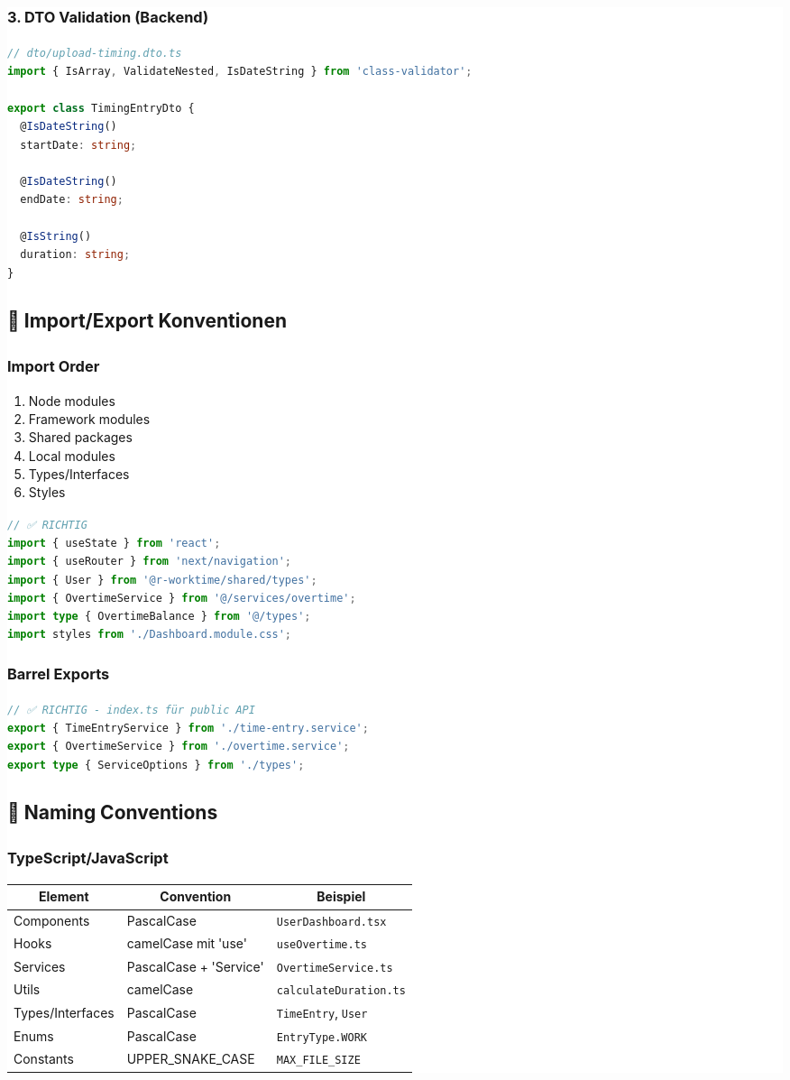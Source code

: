 ### 3. DTO Validation (Backend)
```typescript
// dto/upload-timing.dto.ts
import { IsArray, ValidateNested, IsDateString } from 'class-validator';

export class TimingEntryDto {
  @IsDateString()
  startDate: string;
  
  @IsDateString()
  endDate: string;
  
  @IsString()
  duration: string;
}
```

## 🔄 Import/Export Konventionen

### Import Order
1. Node modules
2. Framework modules  
3. Shared packages
4. Local modules
5. Types/Interfaces
6. Styles

```typescript
// ✅ RICHTIG
import { useState } from 'react';
import { useRouter } from 'next/navigation';
import { User } from '@r-worktime/shared/types';
import { OvertimeService } from '@/services/overtime';
import type { OvertimeBalance } from '@/types';
import styles from './Dashboard.module.css';
```

### Barrel Exports
```typescript
// ✅ RICHTIG - index.ts für public API
export { TimeEntryService } from './time-entry.service';
export { OvertimeService } from './overtime.service';
export type { ServiceOptions } from './types';
```

## 🎨 Naming Conventions

### TypeScript/JavaScript
| Element | Convention | Beispiel |
|---------|------------|----------|
| Components | PascalCase | `UserDashboard.tsx` |
| Hooks | camelCase mit 'use' | `useOvertime.ts` |
| Services | PascalCase + 'Service' | `OvertimeService.ts` |
| Utils | camelCase | `calculateDuration.ts` |
| Types/Interfaces | PascalCase | `TimeEntry`, `User` |
| Enums | PascalCase | `EntryType.WORK` |
| Constants | UPPER_SNAKE_CASE | `MAX_FILE_SIZE` |
